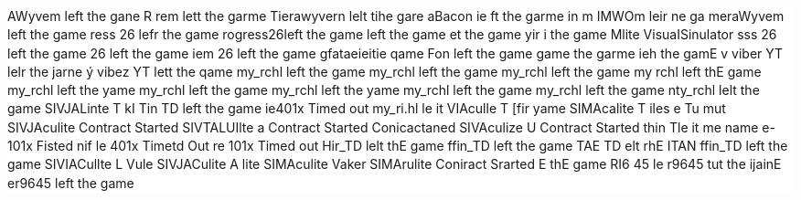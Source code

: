 AWyvem left the gane
R rem lett the garme
Tierawyvern lelt tihe gare
aBacon ie ft the garme
in m
IMWOm leir ne ga
meraWyvem left the game
ress 26 lefr the game
rogress26left the game
left the game
et the game
yir i the game
Mlite VisuaISinulator
sss 26 left the game
26 left the game
iem 26 left the game
gfataeieitie qame
Fon left the game
game
the garme
ieh the gamE
v viber YT lelr the jarne
ý vibez YT lett the qame
my_rchl left the game
my_rchl left the game
my_rchl left the game
my rchl left thE game
my_rchl left the yame
my_rchl left the game
my_rchl left the yame
my_rchl left the game
my_rchl left the game
nty_rchl lelt the game
SIVJALinte T kI
Tin TD left the game
ie401x Timed out
my_ri.hl le it
VIAculle T
[fir yame
SIMAcalite T
iles
e Tu mut
SIVJAculite Contract Started
SIVTALUIlte a Contract Started
Conicactaned
SIVAculize U Contract Started
thin Tle it me name
e-101x Fisted nif
le 401x Timetd Out
re 101x Timed out
Hir_TD lelt thE game
ffin_TD left the game
TAE TD elt rhE ITAN
ffin_TD left the game
SIVIACullte L Vule
SIVJACulite
A lite
SIMAculite
Vaker
SIMArulite Coniract Srarted
E thE game
RI6 45 le
r9645 tut the ijainE
er9645 left the game